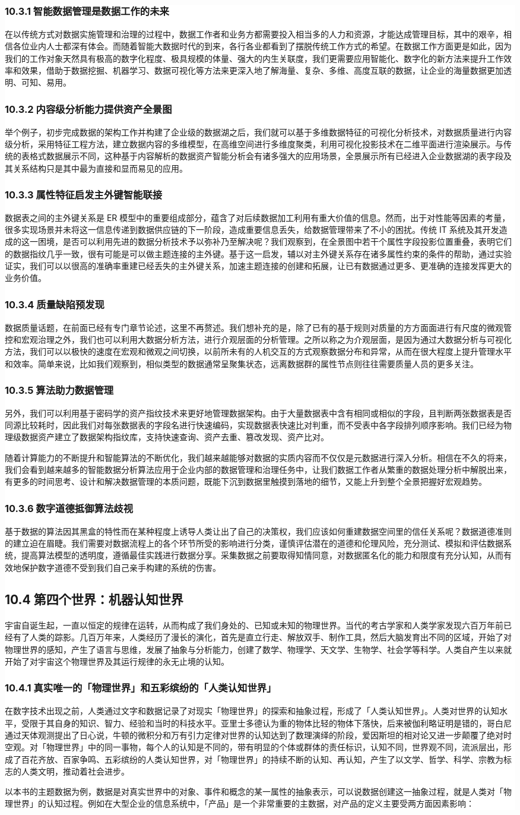 ### 10.3.1 智能数据管理是数据工作的未来

在以传统方式对数据实施管理和治理的过程中，数据工作者和业务方都需要投入相当多的人力和资源，才能达成管理目标，其中的艰辛，相信各位业内人士都深有体会。而随着智能大数据时代的到来，各行各业都看到了摆脱传统工作方式的希望。在数据工作方面更是如此，因为我们的工作对象天然具有极高的数字化程度、极具规模的体量、强大的内生关联度，我们更需要应用智能化、数字化的新方法来提升工作效率和效果，借助于数据挖掘、机器学习、数据可视化等方法来更深入地了解海量、复杂、多维、高度互联的数据，让企业的海量数据更加透明、可知、易用。

### 10.3.2 内容级分析能力提供资产全景图

举个例子，初步完成数据的架构工作并构建了企业级的数据湖之后，我们就可以基于多维数据特征的可视化分析技术，对数据质量进行内容级分析，采用特征工程方法，建立数据内容的多维模型，在高维空间进行多维度聚类，利用可视化投影技术在二维平面进行渲染展示。与传统的表格式数据展示不同，这种基于内容解析的数据资产智能分析会有诸多强大的应用场景，全景展示所有已经进入企业数据湖的表字段及其关系结构只是其中最为直接和显而易见的应用。

### 10.3.3 属性特征启发主外键智能联接

数据表之间的主外键关系是 ER 模型中的重要组成部分，蕴含了对后续数据加工利用有重大价值的信息。然而，出于对性能等因素的考量，很多实现场景并未将这一信息传递到数据供应链的下一阶段，造成重要信息丢失，给数据管理带来了不小的困扰。传统 IT 系统及其开发造成的这一困境，是否可以利用先进的数据分析技术予以弥补乃至解决呢？我们观察到，在全景图中若干个属性字段投影位置重叠，表明它们的数据指纹几乎一致，很有可能是可以做主题连接的主外键。基于这一启发，辅以对主外键关系存在诸多属性约束的条件的帮助，通过实验证实，我们可以以很高的准确率重建已经丢失的主外键关系，加速主题连接的创建和拓展，让已有数据通过更多、更准确的连接发挥更大的业务价值。

### 10.3.4 质量缺陷预发现

数据质量话题，在前面已经有专门章节论述，这里不再赘述。我们想补充的是，除了已有的基于规则对质量的方方面面进行有尺度的微观管控和宏观治理之外，我们也可以利用大数据分析方法，进行介观层面的分析管理。之所以称之为介观层面，是因为通过大数据分析与可视化方法，我们可以以极快的速度在宏观和微观之间切换，以前所未有的人机交互的方式观察数据分布和异常，从而在很大程度上提升管理水平和效率。简单来说，比如我们观察到，相似类型的数据通常呈聚集状态，远离数据群的属性节点则往往需要质量人员的更多关注。

### 10.3.5 算法助力数据管理

另外，我们可以利用基于密码学的资产指纹技术来更好地管理数据架构。由于大量数据表中含有相同或相似的字段，且判断两张数据表是否同源比较耗时，因此我们对每张数据表的字段名进行快速编码，实现数据表快速比对判重，而不受表中各字段排列顺序影响。我们已经为物理级数据资产建立了数据架构指纹库，支持快速查询、资产去重、篡改发现、资产比对。

随着计算能力的不断提升和智能算法的不断优化，我们越来越能够对数据的实质内容而不仅仅是元数据进行深入分析。相信在不久的将来，我们会看到越来越多的智能数据分析算法应用于企业内部的数据管理和治理任务中，让我们数据工作者从繁重的数据处理分析中解脱出来，有更多的时间思考、设计和解决数据管理的本质问题，既能下沉到数据里触摸到落地的细节，又能上升到整个全景把握好宏观趋势。

### 10.3.6 数字道德抵御算法歧视

基于数据的算法因其黑盒的特性而在某种程度上诱导人类让出了自己的决策权，我们应该如何重建数据空间里的信任关系呢？数据道德准则的建立迫在眉睫。我们需要对数据流程上的各个环节所受的影响进行分类，谨慎评估潜在的道德和伦理风险，充分测试、模拟和评估数据系统，提高算法模型的透明度，遵循最佳实践进行数据分享。采集数据之前要取得知情同意，对数据匿名化的能力和限度有充分认知，从而有效地保护数字道德不受到我们自己亲手构建的系统的伤害。

## 10.4 第四个世界：机器认知世界

宇宙自诞生起，一直以恒定的规律在运转，从而构成了我们身处的、已知或未知的物理世界。当代的考古学家和人类学家发现六百万年前已经有了人类的踪影。几百万年来，人类经历了漫长的演化，首先是直立行走、解放双手、制作工具，然后大脑发育出不同的区域，开始了对物理世界的感知，产生了语言与思维，发展了抽象与分析能力，创建了数学、物理学、天文学、生物学、社会学等科学。人类自产生以来就开始了对宇宙这个物理世界及其运行规律的永无止境的认知。

### 10.4.1 真实唯一的「物理世界」和五彩缤纷的「人类认知世界」

在数字技术出现之前，人类通过文字和数据记录了对现实「物理世界」的探索和抽象过程，形成了「人类认知世界」。人类对世界的认知水平，受限于其自身的知识、智力、经验和当时的科技水平。亚里士多德认为重的物体比轻的物体下落快，后来被伽利略证明是错的，哥白尼通过天体观测提出了日心说，牛顿的微积分和万有引力定律对世界的认知达到了数理演绎的阶段，爱因斯坦的相对论又进一步颠覆了绝对时空观。对「物理世界」中的同一事物，每个人的认知是不同的，带有明显的个体或群体的责任标识，认知不同，世界观不同，流派层出，形成了百花齐放、百家争鸣、五彩缤纷的人类认知世界，对「物理世界」的持续不断的认知、再认知，产生了以文学、哲学、科学、宗教为标志的人类文明，推动着社会进步。

以本书的主题数据为例，数据是对真实世界中的对象、事件和概念的某一属性的抽象表示，可以说数据创建这一抽象过程，就是人类对「物理世界」的认知过程。例如在大型企业的信息系统中，「产品」是一个非常重要的主数据，对产品的定义主要受两方面因素影响：
